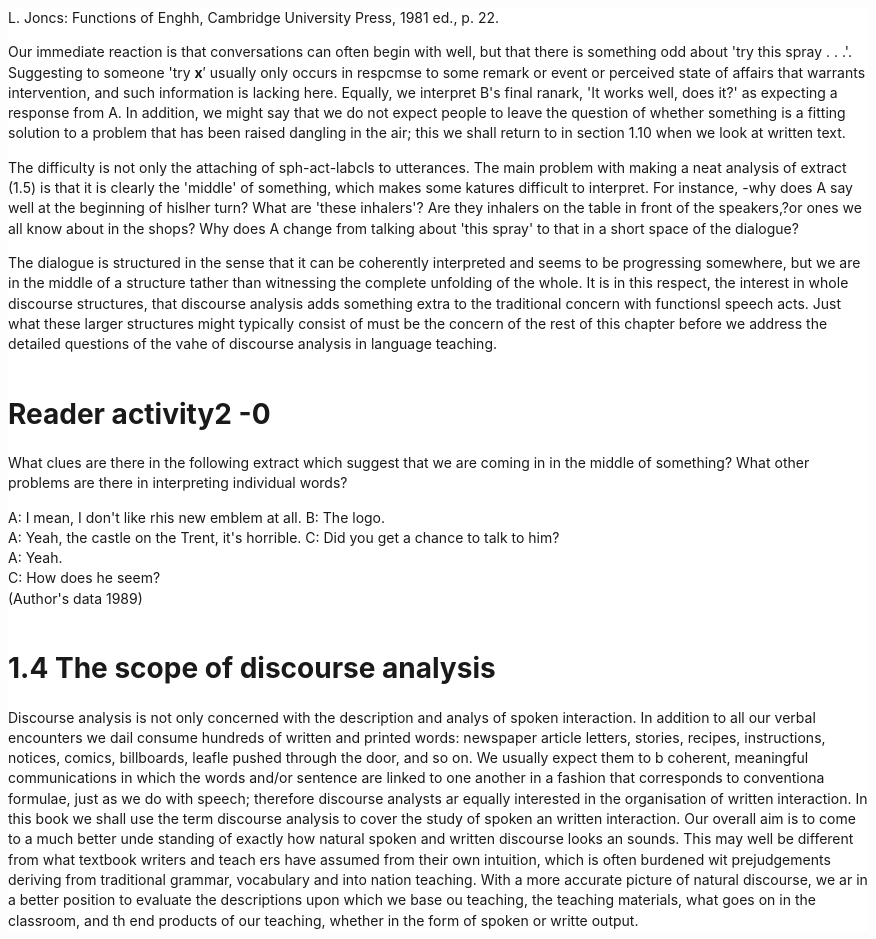 L. Joncs: Functions of Enghh, Cambridge University Press, 1981 ed., p. 22.

Our immediate reaction is that conversations can often begin with well, but that there is something odd about 'try this spray . . .'. Suggesting to someone 'try $\mathbf { x } '$ usually only occurs in respcmse to some remark or event or perceived state of affairs that warrants intervention, and such information is lacking here. Equally, we interpret B's final ranark, 'It works well, does it?' as expecting a response from A. In addition, we might say that we do not expect people to leave the question of whether something is a fitting solution to a problem that has been raised dangling in the air; this we shall return to in section 1.10 when we look at written text.

The difficulty is not only the attaching of sph-act-labcls to utterances. The main problem with making a neat analysis of extract (1.5) is that it is clearly the 'middle' of something, which makes some katures difficult to interpret. For instance, -why does A say well at the beginning of hislher turn? What are 'these inhalers'? Are they inhalers on the table in front of the speakers,?or ones we all know about in the shops? Why does A change from talking about 'this spray' to that in a short space of the dialogue?

The dialogue is structured in the sense that it can be coherently interpreted and seems to be progressing somewhere, but we are in the middle of a structure tather than witnessing the complete unfolding of the whole. It is in this respect, the interest in whole discourse structures, that discourse analysis adds something extra to the traditional concern with functionsl speech acts. Just what these larger structures might typically consist of must be the concern of the rest of this chapter before we address the detailed questions of the vahe of discourse analysis in language teaching.

# Reader activity2 -0

What clues are there in the following extract which suggest that we are coming in in the middle of something? What other problems are there in interpreting individual words?

A: I mean, I don't like rhis new emblem at all. B: The logo.   
A: Yeah, the castle on the Trent, it's horrible. C: Did you get a chance to talk to him?   
A: Yeah.   
C: How does he seem?   
(Author's data 1989)

# 1.4 The scope of discourse analysis

Discourse analysis is not only concerned with the description and analys of spoken interaction. In addition to all our verbal encounters we dail consume hundreds of written and printed words: newspaper article letters, stories, recipes, instructions, notices, comics, billboards, leafle pushed through the door, and so on. We usually expect them to b coherent, meaningful communications in which the words and/or sentence are linked to one another in a fashion that corresponds to conventiona formulae, just as we do with speech; therefore discourse analysts ar equally interested in the organisation of written interaction. In this book we shall use the term discourse analysis to cover the study of spoken an written interaction. Our overall aim is to come to a much better unde standing of exactly how natural spoken and written discourse looks an sounds. This may well be different from what textbook writers and teach ers have assumed from their own intuition, which is often burdened wit prejudgements deriving from traditional grammar, vocabulary and into nation teaching. With a more accurate picture of natural discourse, we ar in a better position to evaluate the descriptions upon which we base ou teaching, the teaching materials, what goes on in the classroom, and th end products of our teaching, whether in the form of spoken or writte output.
